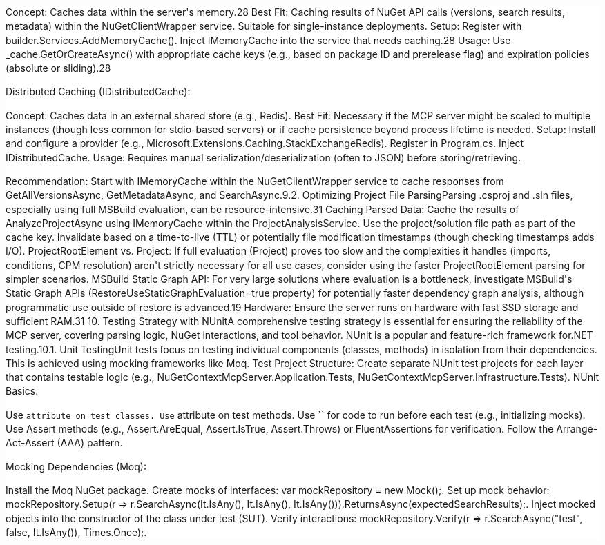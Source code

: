 Concept: Caches data within the server's memory.28
Best Fit: Caching results of NuGet API calls (versions, search results, metadata) within the NuGetClientWrapper service. Suitable for single-instance deployments.
Setup: Register with builder.Services.AddMemoryCache(). Inject IMemoryCache into the service that needs caching.28
Usage: Use _cache.GetOrCreateAsync() with appropriate cache keys (e.g., based on package ID and prerelease flag) and expiration policies (absolute or sliding).28



Distributed Caching (IDistributedCache):

Concept: Caches data in an external shared store (e.g., Redis).
Best Fit: Necessary if the MCP server might be scaled to multiple instances (though less common for stdio-based servers) or if cache persistence beyond process lifetime is needed.
Setup: Install and configure a provider (e.g., Microsoft.Extensions.Caching.StackExchangeRedis). Register in Program.cs. Inject IDistributedCache.
Usage: Requires manual serialization/deserialization (often to JSON) before storing/retrieving.


Recommendation: Start with IMemoryCache within the NuGetClientWrapper service to cache responses from GetAllVersionsAsync, GetMetadataAsync, and SearchAsync.9.2. Optimizing Project File ParsingParsing .csproj and .sln files, especially using full MSBuild evaluation, can be resource-intensive.31
Caching Parsed Data: Cache the results of AnalyzeProjectAsync using IMemoryCache within the ProjectAnalysisService. Use the project/solution file path as part of the cache key. Invalidate based on a time-to-live (TTL) or potentially file modification timestamps (though checking timestamps adds I/O).
ProjectRootElement vs. Project: If full evaluation (Project) proves too slow and the complexities it handles (imports, conditions, CPM resolution) aren't strictly necessary for all use cases, consider using the faster ProjectRootElement parsing for simpler scenarios.
MSBuild Static Graph API: For very large solutions where evaluation is a bottleneck, investigate MSBuild's Static Graph APIs (RestoreUseStaticGraphEvaluation=true property) for potentially faster dependency graph analysis, although programmatic use outside of restore is advanced.19
Hardware: Ensure the server runs on hardware with fast SSD storage and sufficient RAM.31
10. Testing Strategy with NUnitA comprehensive testing strategy is essential for ensuring the reliability of the MCP server, covering parsing logic, NuGet interactions, and tool behavior. NUnit is a popular and feature-rich framework for.NET testing.10.1. Unit TestingUnit tests focus on testing individual components (classes, methods) in isolation from their dependencies. This is achieved using mocking frameworks like Moq.
Test Project Structure: Create separate NUnit test projects for each layer that contains testable logic (e.g., NuGetContextMcpServer.Application.Tests, NuGetContextMcpServer.Infrastructure.Tests).
NUnit Basics:

Use `` attribute on test classes.
Use `` attribute on test methods.
Use `` for code to run before each test (e.g., initializing mocks).
Use Assert methods (e.g., Assert.AreEqual, Assert.IsTrue, Assert.Throws) or FluentAssertions for verification.
Follow the Arrange-Act-Assert (AAA) pattern.


Mocking Dependencies (Moq):

Install the Moq NuGet package.
Create mocks of interfaces: var mockRepository = new Mock<INuGetQueryService>();.
Set up mock behavior: mockRepository.Setup(r => r.SearchAsync(It.IsAny<string>(), It.IsAny<bool>(), It.IsAny<CancellationToken>())).ReturnsAsync(expectedSearchResults);.
Inject mocked objects into the constructor of the class under test (SUT).
Verify interactions: mockRepository.Verify(r => r.SearchAsync("test", false, It.IsAny<CancellationToken>()), Times.Once);.

